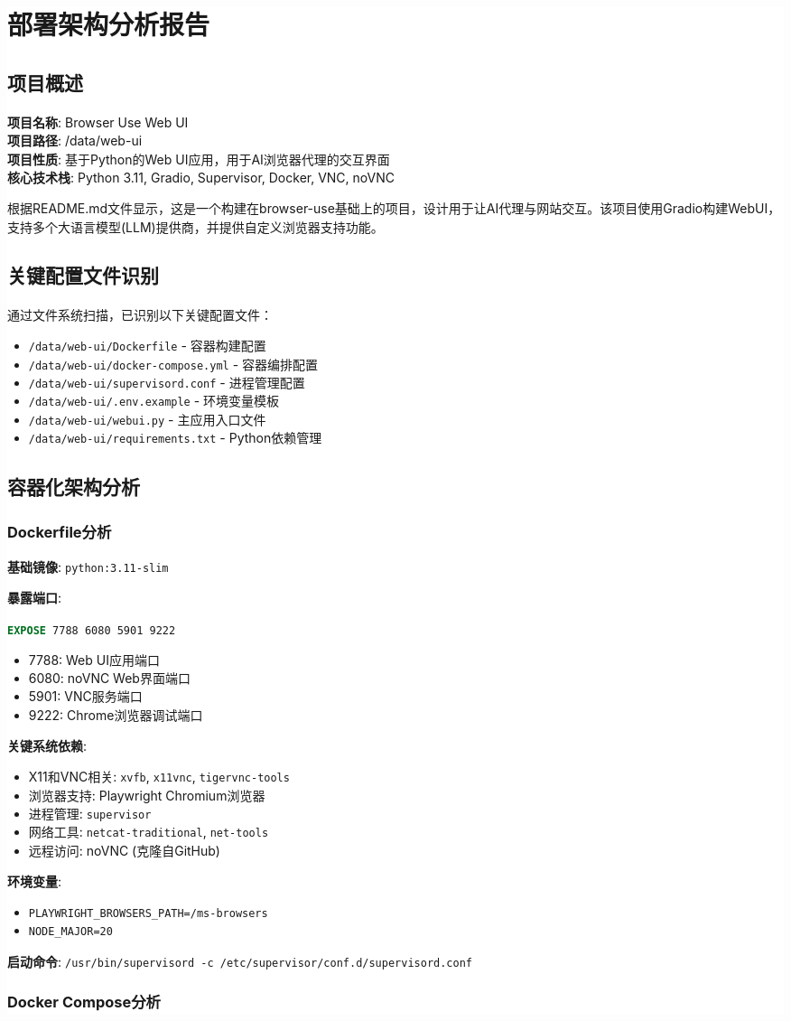 # 部署架构分析报告

## 项目概述

**项目名称**: Browser Use Web UI  
**项目路径**: /data/web-ui  
**项目性质**: 基于Python的Web UI应用，用于AI浏览器代理的交互界面  
**核心技术栈**: Python 3.11, Gradio, Supervisor, Docker, VNC, noVNC  

根据README.md文件显示，这是一个构建在browser-use基础上的项目，设计用于让AI代理与网站交互。该项目使用Gradio构建WebUI，支持多个大语言模型(LLM)提供商，并提供自定义浏览器支持功能。

## 关键配置文件识别

通过文件系统扫描，已识别以下关键配置文件：
- `/data/web-ui/Dockerfile` - 容器构建配置
- `/data/web-ui/docker-compose.yml` - 容器编排配置
- `/data/web-ui/supervisord.conf` - 进程管理配置
- `/data/web-ui/.env.example` - 环境变量模板
- `/data/web-ui/webui.py` - 主应用入口文件
- `/data/web-ui/requirements.txt` - Python依赖管理

## 容器化架构分析

### Dockerfile分析

**基础镜像**: `python:3.11-slim`

**暴露端口**:
```dockerfile
EXPOSE 7788 6080 5901 9222
```
- 7788: Web UI应用端口
- 6080: noVNC Web界面端口
- 5901: VNC服务端口
- 9222: Chrome浏览器调试端口

**关键系统依赖**:
- X11和VNC相关: `xvfb`, `x11vnc`, `tigervnc-tools`
- 浏览器支持: Playwright Chromium浏览器
- 进程管理: `supervisor`
- 网络工具: `netcat-traditional`, `net-tools`
- 远程访问: noVNC (克隆自GitHub)

**环境变量**:
- `PLAYWRIGHT_BROWSERS_PATH=/ms-browsers`
- `NODE_MAJOR=20`

**启动命令**: `/usr/bin/supervisord -c /etc/supervisor/conf.d/supervisord.conf`

### Docker Compose分析
